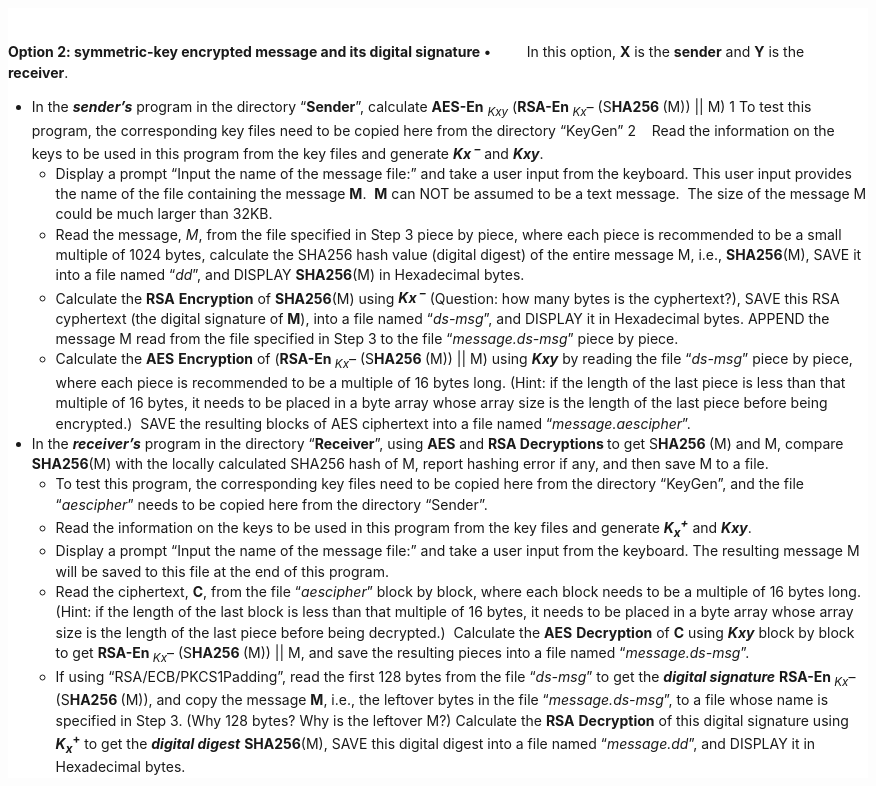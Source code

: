 </ul>
&nbsp;

<strong>Option 2: symmetric-key encrypted message and its digital signature </strong>• &nbsp;&nbsp;&nbsp;&nbsp;&nbsp;&nbsp;&nbsp; In this option, <strong>X</strong> is the <strong>sender</strong> and <strong>Y</strong> is the <strong>receiver</strong>.

<ul>
<li>In the <strong><em>sender’s</em></strong> program in the directory “<strong>Sender</strong>”, calculate <strong>AES-En</strong> <em><sub>Kxy</sub></em> (<strong>RSA-En </strong><em><sub>Kx</sub>–</em> (S<strong>HA256 </strong>(M)) || M) 1 To test this program, the corresponding key files need to be copied here from the directory “KeyGen” 2 &nbsp;&nbsp; Read the information on the keys to be used in this program from the key files and generate <strong><em>Kx <sup>–</sup></em></strong> and <strong><em>Kxy</em></strong>.
<ul>
<li>Display a prompt “Input the name of the message file:” and take a user input from the keyboard. This user input provides the name of the file containing the message <strong>M</strong>.&nbsp; <strong>M</strong> can NOT be assumed to be a text message.&nbsp; The size of the message M could be much larger than 32KB.</li>
<li>Read the message, <em>M</em>, from the file specified in Step 3 piece by piece, where each piece is recommended to be a small multiple of 1024 bytes, calculate the SHA256 hash value (digital digest) of the entire message M, i.e., <strong>SHA256</strong>(M), SAVE it into a file named “<em>dd</em>”, and DISPLAY <strong>SHA256</strong>(M) in Hexadecimal bytes.</li>
<li>Calculate the <strong>RSA</strong> <strong>Encryption</strong> of <strong>SHA256</strong>(M) using <strong><em>Kx <sup>–</sup></em></strong> (Question: how many bytes is the cyphertext?), SAVE this RSA cyphertext (the digital signature of <strong>M</strong>), into a file named “<em>ds-msg</em>”, and DISPLAY it in Hexadecimal bytes. APPEND the message M read from the file specified in Step 3 to the file “<em>message.ds-msg</em>” piece by piece.</li>
<li>Calculate the <strong>AES</strong> <strong>Encryption</strong> of (<strong>RSA-En </strong><em><sub>Kx</sub>–</em> (S<strong>HA256 </strong>(M)) || M) using <strong><em>Kxy</em></strong> by reading the file “<em>ds-msg</em>” piece by piece, where each piece is recommended to be a multiple of 16 bytes long. (Hint: if the length of the last piece is less than that multiple of 16 bytes, it needs to be placed in a byte array whose array size is the length of the last piece before being encrypted.)&nbsp; SAVE the resulting blocks of AES ciphertext into a file named “<em>message.aescipher</em>”.</li>
</ul>
</li>
<li>In the <strong><em>receiver’s</em></strong> program in the directory “<strong>Receiver</strong>”, using <strong>AES</strong> and <strong>RSA Decryptions </strong>to get S<strong>HA256 </strong>(M) and M, compare <strong>SHA256</strong>(M) with the locally calculated SHA256 hash of M, report hashing error if any, and then save M to a file.
<ul>
<li>To test this program, the corresponding key files need to be copied here from the directory “KeyGen”, and the file “<em>aescipher</em>” needs to be copied here from the directory “Sender”.</li>
<li>Read the information on the keys to be used in this program from the key files and generate <strong><em>K<sub>x</sub><sup>+</sup></em></strong> and <strong><em>Kxy</em></strong>.</li>
<li>Display a prompt “Input the name of the message file:” and take a user input from the keyboard. The resulting message M will be saved to this file at the end of this program.</li>
<li>Read the ciphertext, <strong>C</strong>, from the file “<em>aescipher</em>” block by block, where each block needs to be a multiple of 16 bytes long. (Hint: if the length of the last block is less than that multiple of 16 bytes, it needs to be placed in a byte array whose array size is the length of the last piece before being decrypted.)&nbsp; Calculate the <strong>AES</strong> <strong>Decryption</strong> of <strong>C</strong> using <strong><em>Kxy</em></strong> block by block to get <strong>RSA-En </strong><em><sub>Kx</sub></em>– (S<strong>HA256 </strong>(M)) || M, and save the resulting pieces into a file named “<em>message.ds-msg</em>”.</li>
<li>If using “RSA/ECB/PKCS1Padding”, read the first 128 bytes from the file “<em>ds-msg</em>” to get the <strong><em>digital signature</em></strong> <strong>RSA-En </strong><em><sub>Kx</sub></em>– (S<strong>HA256 </strong>(M)), and copy the message <strong>M</strong>, i.e., the leftover bytes in the file “<em>message.ds-msg</em>”, to a file whose name is specified in Step 3. (Why 128 bytes? Why is the leftover M?) Calculate the <strong>RSA</strong> <strong>Decryption</strong> of this digital signature using <strong><em>K<sub>x</sub></em><sup>+</sup></strong> to get the <strong><em>digital digest</em></strong> <strong>SHA256</strong>(M), SAVE this digital digest into a file named “<em>message.dd</em>”, and DISPLAY it in Hexadecimal bytes.</li>